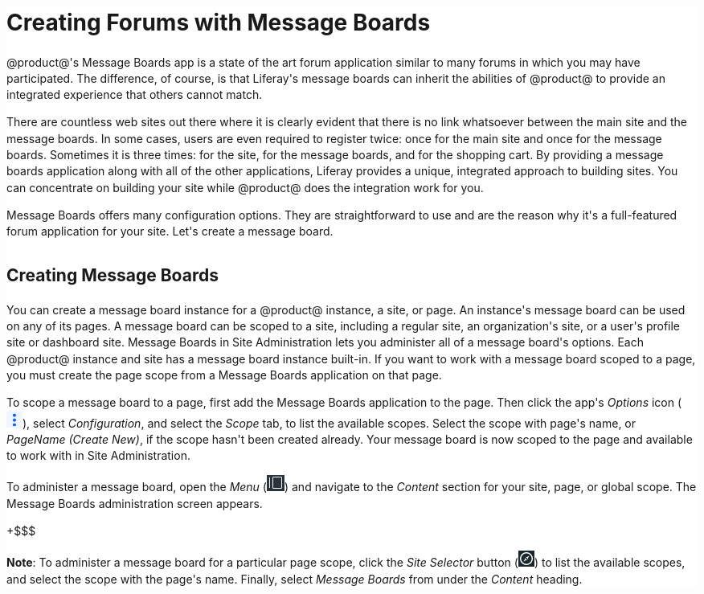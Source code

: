 #  Creating Forums with Message Boards [](id=creating-forums-with-message-boards)

@product@'s Message Boards app is a state of the art forum application
similar to many forums in which you may have participated. The difference, of
course, is that Liferay's message boards can inherit the abilities of
@product@ to provide an integrated experience that others cannot match. 

There are countless web sites out there where it is clearly evident that there
is no link whatsoever between the main site and the message boards. In some
cases, users are even required to register twice: once for the main site and
once for the message boards. Sometimes it is three times: for the site, for the
message boards, and for the shopping cart. By providing a message boards
application along with all of the other applications, Liferay provides a unique,
integrated approach to building sites. You can concentrate on building your site
while @product@ does the integration work for you. 

Message Boards offers many configuration options. They are straightforward to
use and are the reason why it's a full-featured forum application for your site.
Let's create a message board. 

## Creating Message Boards [](id=creating-message-boards)

You can create a message board instance for a @product@ instance, a site,
or page. An instance's message board can be used on any of its pages. A message
board can be scoped to a site, including a regular site, an organization's site,
or a user's profile site or dashboard site. Message Boards in Site
Administration lets you administer all of a message board's options. Each
@product@ instance and site has a message board instance built-in. If you
want to work with a message board scoped to a page, you must create the page
scope from a Message Boards application on that page. 

To scope a message board to a page, first add the Message Boards application to
the page. Then click the app's *Options* icon
(![Options](../../../images/icon-app-options.png)), select *Configuration*, and select the
*Scope* tab, to list the available scopes. Select the scope with page's name, or
*PageName (Create New)*, if the scope hasn't been created already. Your
message board is now scoped to the page and available to work with in Site
Administration. 

To administer a message board, open the *Menu*
(![Menu](../../../images/icon-menu.png)) and navigate to the *Content* section
for your site, page, or global scope. The Message Boards administration screen
appears. 

+$$$

**Note**: To administer a message board for a particular page scope, click the
*Site Selector* button (![Compass](../../../images/icon-compass.png)) to list
the available scopes, and select the scope with the page's name. Finally, select
*Message Boards* from under the *Content* heading.
